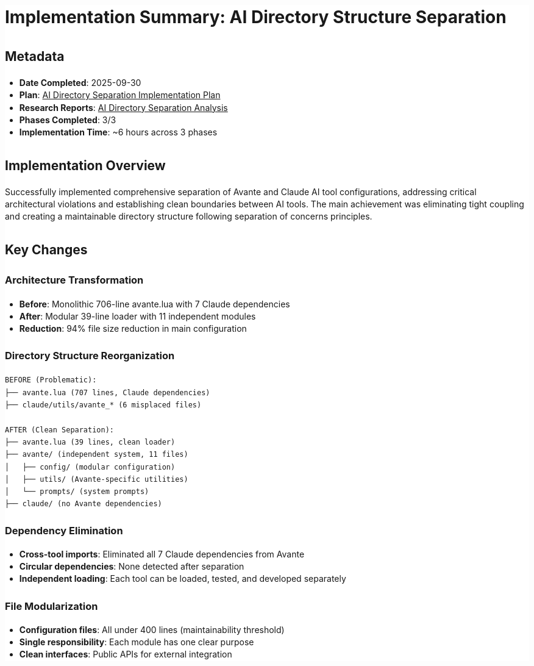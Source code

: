 # Implementation Summary: AI Directory Structure Separation

## Metadata
- **Date Completed**: 2025-09-30
- **Plan**: [AI Directory Separation Implementation Plan](../plans/006_ai_directory_separation.md)
- **Research Reports**: [AI Directory Separation Analysis](../reports/016_ai_directory_separation_analysis.md)
- **Phases Completed**: 3/3
- **Implementation Time**: ~6 hours across 3 phases

## Implementation Overview

Successfully implemented comprehensive separation of Avante and Claude AI tool configurations, addressing critical architectural violations and establishing clean boundaries between AI tools. The main achievement was eliminating tight coupling and creating a maintainable directory structure following separation of concerns principles.

## Key Changes

### Architecture Transformation
- **Before**: Monolithic 706-line avante.lua with 7 Claude dependencies
- **After**: Modular 39-line loader with 11 independent modules
- **Reduction**: 94% file size reduction in main configuration

### Directory Structure Reorganization
```
BEFORE (Problematic):
├── avante.lua (707 lines, Claude dependencies)
├── claude/utils/avante_* (6 misplaced files)

AFTER (Clean Separation):
├── avante.lua (39 lines, clean loader)
├── avante/ (independent system, 11 files)
│   ├── config/ (modular configuration)
│   ├── utils/ (Avante-specific utilities)
│   └── prompts/ (system prompts)
├── claude/ (no Avante dependencies)
```

### Dependency Elimination
- **Cross-tool imports**: Eliminated all 7 Claude dependencies from Avante
- **Circular dependencies**: None detected after separation
- **Independent loading**: Each tool can be loaded, tested, and developed separately

### File Modularization
- **Configuration files**: All under 400 lines (maintainability threshold)
- **Single responsibility**: Each module has one clear purpose
- **Clean interfaces**: Public APIs for external integration
